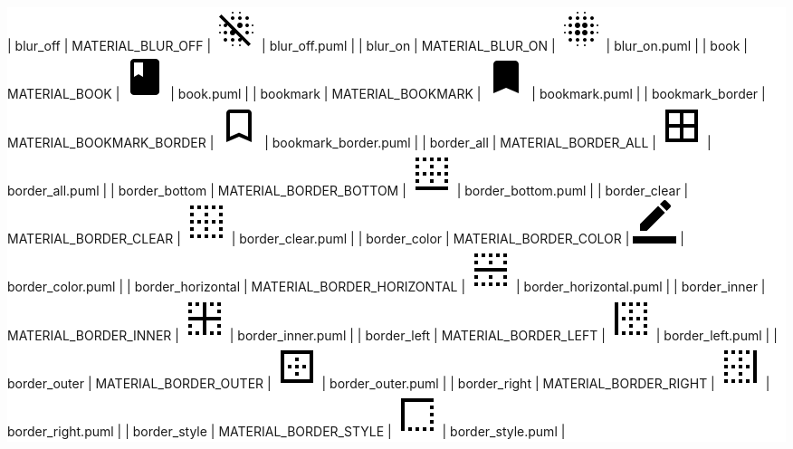 | blur_off | MATERIAL_BLUR_OFF | ![image-blur_off](blur_off.png) | blur_off.puml |
| blur_on | MATERIAL_BLUR_ON | ![image-blur_on](blur_on.png) | blur_on.puml |
| book | MATERIAL_BOOK | ![image-book](book.png) | book.puml |
| bookmark | MATERIAL_BOOKMARK | ![image-bookmark](bookmark.png) | bookmark.puml |
| bookmark_border | MATERIAL_BOOKMARK_BORDER | ![image-bookmark_border](bookmark_border.png) | bookmark_border.puml |
| border_all | MATERIAL_BORDER_ALL | ![image-border_all](border_all.png) | border_all.puml |
| border_bottom | MATERIAL_BORDER_BOTTOM | ![image-border_bottom](border_bottom.png) | border_bottom.puml |
| border_clear | MATERIAL_BORDER_CLEAR | ![image-border_clear](border_clear.png) | border_clear.puml |
| border_color | MATERIAL_BORDER_COLOR | ![image-border_color](border_color.png) | border_color.puml |
| border_horizontal | MATERIAL_BORDER_HORIZONTAL | ![image-border_horizontal](border_horizontal.png) | border_horizontal.puml |
| border_inner | MATERIAL_BORDER_INNER | ![image-border_inner](border_inner.png) | border_inner.puml |
| border_left | MATERIAL_BORDER_LEFT | ![image-border_left](border_left.png) | border_left.puml |
| border_outer | MATERIAL_BORDER_OUTER | ![image-border_outer](border_outer.png) | border_outer.puml |
| border_right | MATERIAL_BORDER_RIGHT | ![image-border_right](border_right.png) | border_right.puml |
| border_style | MATERIAL_BORDER_STYLE | ![image-border_style](border_style.png) | border_style.puml |